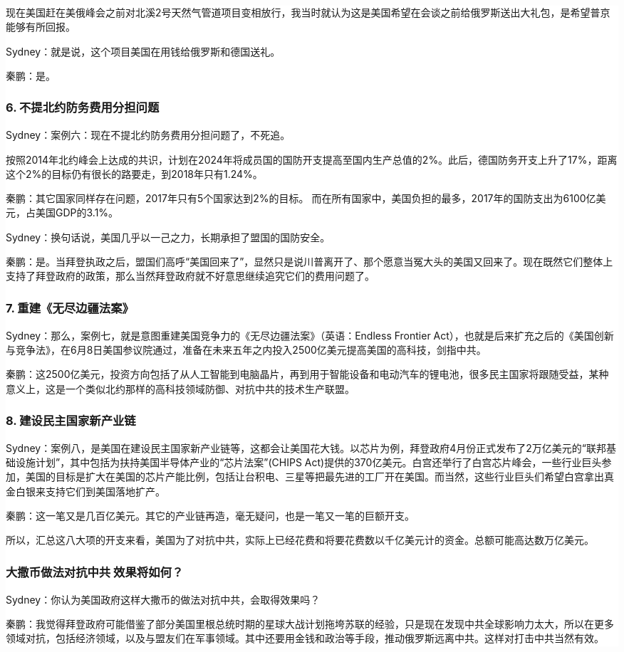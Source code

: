 </p>
<p>
 现在美国赶在美俄峰会之前对北溪2号天然气管道项目变相放行，我当时就认为这是美国希望在会谈之前给俄罗斯送出大礼包，是希望普京能够有所回报。
</p>
<p>
 Sydney：就是说，这个项目美国在用钱给俄罗斯和德国送礼。
</p>
<p>
 秦鹏：是。
</p>
<h3>
 6. 不提北约防务费用分担问题
</h3>
<p>
 Sydney：案例六：现在不提北约防务费用分担问题了，不死追。
</p>
<p>
 按照2014年北约峰会上达成的共识，计划在2024年将成员国的国防开支提高至国内生产总值的2%。此后，德国防务开支上升了17%，距离这个2%的目标仍有很长的路要走，到2018年只有1.24%。
</p>
<p>
 秦鹏：其它国家同样存在问题，2017年只有5个国家达到2%的目标。 而在所有国家中，美国负担的最多，2017年的国防支出为6100亿美元，占美国GDP的3.1%。
</p>
<p>
 Sydney：换句话说，美国几乎以一己之力，长期承担了盟国的国防安全。
</p>
<p>
 秦鹏：是。当拜登执政之后，盟国们高呼“美国回来了”，显然只是说川普离开了、那个愿意当冤大头的美国又回来了。现在既然它们整体上支持了拜登政府的政策，那么当然拜登政府就不好意思继续追究它们的费用问题了。
</p>
<h3>
 7. 重建《无尽边疆法案》
</h3>
<p>
 Sydney：那么，案例七，就是意图重建美国竞争力的《无尽边疆法案》（英语：Endless Frontier Act），也就是后来扩充之后的《美国创新与竞争法》，在6月8日美国参议院通过，准备在未来五年之内投入2500亿美元提高美国的高科技，剑指中共。
</p>
<p>
 秦鹏：这2500亿美元，投资方向包括了从人工智能到电脑晶片，再到用于智能设备和电动汽车的锂电池，很多民主国家将跟随受益，某种意义上，这是一个类似北约那样的高科技领域防御、对抗中共的技术生产联盟。
</p>
<h3>
 8. 建设民主国家新产业链
</h3>
<p>
 Sydney：案例八，是美国在建设民主国家新产业链等，这都会让美国花大钱。以芯片为例，拜登政府4月份正式发布了2万亿美元的“联邦基础设施计划”，其中包括为扶持美国半导体产业的“芯片法案”(CHIPS Act)提供的370亿美元。白宫还举行了白宫芯片峰会，一些行业巨头参加，美国的目标是扩大在美国的芯片产能比例，包括让台积电、三星等把最先进的工厂开在美国。而当然，这些行业巨头们希望白宫拿出真金白银来支持它们到美国落地扩产。
</p>
<p>
 秦鹏：这一笔又是几百亿美元。其它的产业链再造，毫无疑问，也是一笔又一笔的巨额开支。
</p>
<p>
 所以，汇总这八大项的开支来看，美国为了对抗中共，实际上已经花费和将要花费数以千亿美元计的资金。总额可能高达数万亿美元。
</p>
<h3>
 大撒币做法对抗中共 效果将如何？
</h3>
<p>
 Sydney：你认为美国政府这样大撒币的做法对抗中共，会取得效果吗？
</p>
<p>
 秦鹏：我觉得拜登政府可能借鉴了部分美国里根总统时期的星球大战计划拖垮苏联的经验，只是现在发现中共全球影响力太大，所以在更多领域对抗，包括经济领域，以及与盟友们在军事领域。其中还要用金钱和政治等手段，推动俄罗斯远离中共。这样对打击中共当然有效。
</p>
<p>